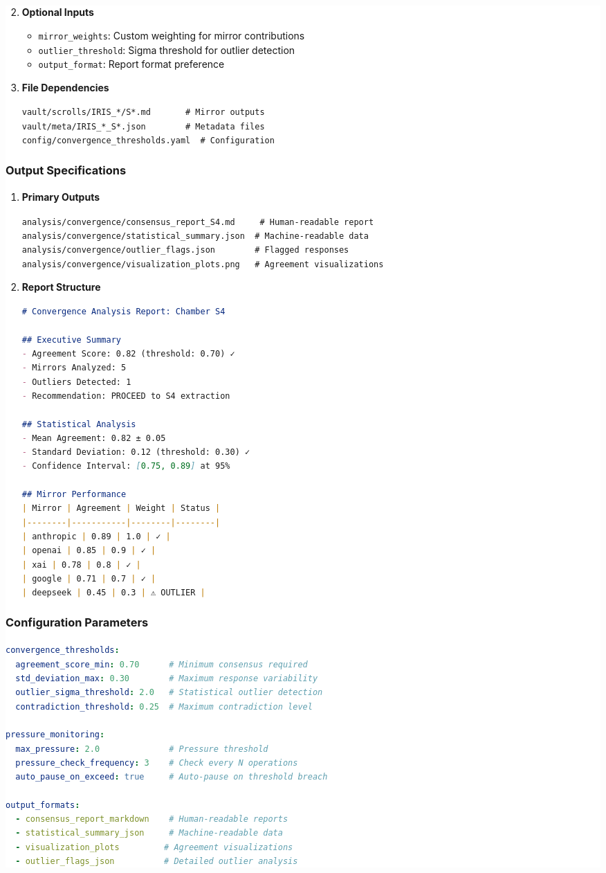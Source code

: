 2. **Optional Inputs**
   - `mirror_weights`: Custom weighting for mirror contributions
   - `outlier_threshold`: Sigma threshold for outlier detection
   - `output_format`: Report format preference

3. **File Dependencies**
   ```
   vault/scrolls/IRIS_*/S*.md       # Mirror outputs
   vault/meta/IRIS_*_S*.json        # Metadata files
   config/convergence_thresholds.yaml  # Configuration
   ```

### Output Specifications

1. **Primary Outputs**
   ```
   analysis/convergence/consensus_report_S4.md     # Human-readable report
   analysis/convergence/statistical_summary.json  # Machine-readable data
   analysis/convergence/outlier_flags.json        # Flagged responses
   analysis/convergence/visualization_plots.png   # Agreement visualizations
   ```

2. **Report Structure**
   ```markdown
   # Convergence Analysis Report: Chamber S4

   ## Executive Summary
   - Agreement Score: 0.82 (threshold: 0.70) ✓
   - Mirrors Analyzed: 5
   - Outliers Detected: 1
   - Recommendation: PROCEED to S4 extraction

   ## Statistical Analysis
   - Mean Agreement: 0.82 ± 0.05
   - Standard Deviation: 0.12 (threshold: 0.30) ✓
   - Confidence Interval: [0.75, 0.89] at 95%

   ## Mirror Performance
   | Mirror | Agreement | Weight | Status |
   |--------|-----------|--------|--------|
   | anthropic | 0.89 | 1.0 | ✓ |
   | openai | 0.85 | 0.9 | ✓ |
   | xai | 0.78 | 0.8 | ✓ |
   | google | 0.71 | 0.7 | ✓ |
   | deepseek | 0.45 | 0.3 | ⚠ OUTLIER |
   ```

### Configuration Parameters

```yaml
convergence_thresholds:
  agreement_score_min: 0.70      # Minimum consensus required
  std_deviation_max: 0.30        # Maximum response variability
  outlier_sigma_threshold: 2.0   # Statistical outlier detection
  contradiction_threshold: 0.25  # Maximum contradiction level

pressure_monitoring:
  max_pressure: 2.0              # Pressure threshold
  pressure_check_frequency: 3    # Check every N operations
  auto_pause_on_exceed: true     # Auto-pause on threshold breach

output_formats:
  - consensus_report_markdown    # Human-readable reports
  - statistical_summary_json     # Machine-readable data
  - visualization_plots         # Agreement visualizations
  - outlier_flags_json          # Detailed outlier analysis
```